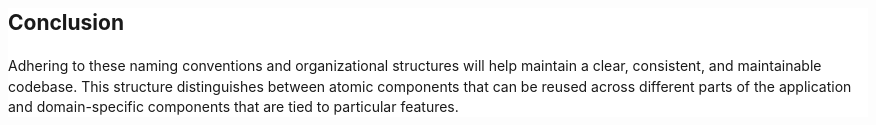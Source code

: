 ## Conclusion

Adhering to these naming conventions and organizational structures will help maintain a clear, consistent, and maintainable codebase. This structure distinguishes between atomic components that can be reused across different parts of the application and domain-specific components that are tied to particular features.
